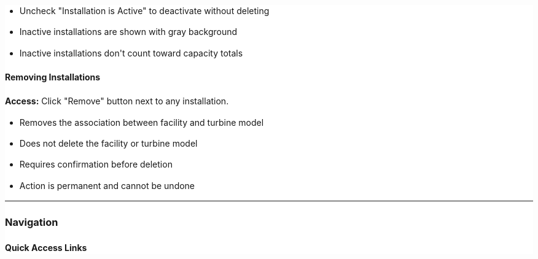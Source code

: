 



- Uncheck "Installation is Active" to deactivate without deleting



- Inactive installations are shown with gray background



- Inactive installations don't count toward capacity totals







#### Removing Installations







**Access:** Click "Remove" button next to any installation.







- Removes the association between facility and turbine model



- Does not delete the facility or turbine model



- Requires confirmation before deletion



- Action is permanent and cannot be undone







---







### Navigation







#### Quick Access Links






